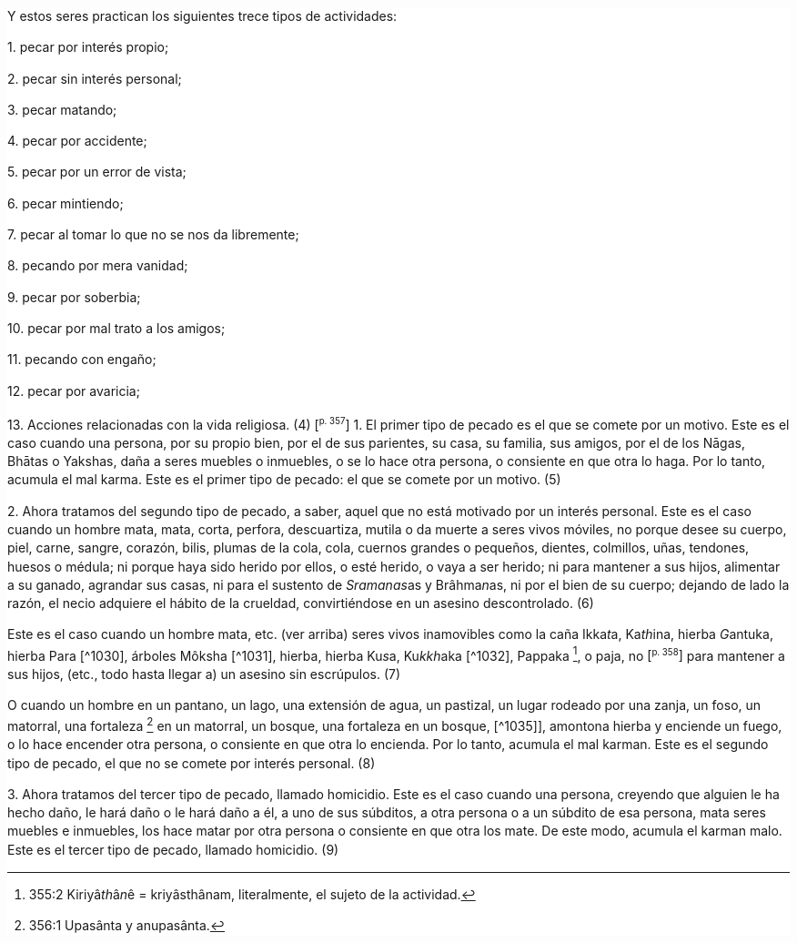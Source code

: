 Y estos seres practican los siguientes trece tipos de actividades:

1\. pecar por interés propio;

2\. pecar sin interés personal;

3\. pecar matando;

4\. pecar por accidente;

5\. pecar por un error de vista;

6\. pecar mintiendo;

7\. pecar al tomar lo que no se nos da libremente;

8\. pecando por mera vanidad;

9\. pecar por soberbia;

10\. pecar por mal trato a los amigos;

11\. pecando con engaño;

12\. pecar por avaricia;

13\. Acciones relacionadas con la vida religiosa. (4) <span id="p357">[<sup><small>p. 357</small></sup>]</span> 1\. El primer tipo de pecado es el que se comete por un motivo. Este es el caso cuando una persona, por su propio bien, por el de sus parientes, su casa, su familia, sus amigos, por el de los Nāgas, Bhātas o Yakshas, ​​daña a seres muebles o inmuebles, o se lo hace otra persona, o consiente en que otra lo haga. Por lo tanto, acumula el mal karma. Este es el primer tipo de pecado: el que se comete por un motivo. (5)

2\. Ahora tratamos del segundo tipo de pecado, a saber, aquel que no está motivado por un interés personal. Este es el caso cuando un hombre mata, mata, corta, perfora, descuartiza, mutila o da muerte a seres vivos móviles, no porque desee su cuerpo, piel, carne, sangre, corazón, bilis, plumas de la cola, cola, cuernos grandes o pequeños, dientes, colmillos, uñas, tendones, huesos o médula; ni porque haya sido herido por ellos, o esté herido, o vaya a ser herido; ni para mantener a sus hijos, alimentar a su ganado, agrandar sus casas, ni para el sustento de <i>Srama<i>n</i>as</i>as y Brâhma<i>n</i>as, ni por el bien de su cuerpo; dejando de lado la razón, el necio adquiere el hábito de la crueldad, convirtiéndose en un asesino descontrolado. (6)

Este es el caso cuando un hombre mata, etc. (ver arriba) seres vivos inamovibles como la caña Ikka<i>t</i>a, Ka<i>th</i>ina, hierba <i>G</i>antuka, hierba Para [^1030], árboles Môksha [^1031], hierba, hierba Ku<i>s</i>a, Ku<i>k</i><i>kh</i>aka [^1032], Pappaka [^1033], o paja, no <span id="p358">[<sup><small>p. 358</small></sup>]</span> para mantener a sus hijos, (etc., todo hasta llegar a) un asesino sin escrúpulos. (7)

O cuando un hombre en un pantano, un lago, una extensión de agua, un pastizal, un lugar rodeado por una zanja, un foso, un matorral, una fortaleza [^1034] en un matorral, un bosque, una fortaleza en un bosque, \[^1035]\], amontona hierba y enciende un fuego, o lo hace encender otra persona, o consiente en que otra lo encienda. Por lo tanto, acumula el mal karman. Este es el segundo tipo de pecado, el que no se comete por interés personal. (8)

3\. Ahora tratamos del tercer tipo de pecado, llamado homicidio. Este es el caso cuando una persona, creyendo que alguien le ha hecho daño, le hará daño o le hará daño a él, a uno de sus súbditos, a otra persona o a un súbdito de esa persona, mata seres muebles e inmuebles, los hace matar por otra persona o consiente en que otra los mate. De este modo, acumula el karman malo. Este es el tercer tipo de pecado, llamado homicidio. (9)


[^1033]: 355:2 Kiriyâ<i>th</i>â<i>n</i>ê = kriyâsthânam, literalmente, el sujeto de la actividad.
[^1034]: 356:1 Upasânta y anupasânta.
[^1035]: 356:2 Vibhaṅga, más literalmente, caso.
[^1036]: 356:3 Da<i>n</i><i>d</i>asamâdâna, explicó pâpôpâdâna.
[^1037]: 356:4 Se distingue entre sentir (anubhavanti) y saber (vidanti): (1) los sa<i>ñ</i><i>g</i><i>ñ</i>ins o seres racionales sienten y conocen impresiones; (2) los siddhas solo las conocen; (3) los seres sin razón solo las sienten; (4) las cosas sin vida no las conocen ni las sienten. Los seres sintientes son los de los números 1 y 3.
[^1038]: 357:1 Compárese Â<i>k</i>ârâṅga Sûtra II, 2, 3, 18, nota 1. Un manuscrito lee êraga en lugar de paraga. Êraka es el nombre de una caña.
[^1039]: 357:2 Môksha es el nombre de un árbol = mushkaka. El Â<i>k</i>ârâṅga y uno de nuestros manuscritos tienen môraga, plumas de pavo real. Pero eso está fuera de lugar aquí.
[^1040]: 357:3 Ku<i>k</i><i>kh</i>a es un nenúfar blanco. El Â<i>k</i>ârâṅga Sûtra tiene ku<i>k</i><i>k</i>aka = kûr<i>k</i>aka, pincel.
[^1041]: 357:4 Pa<i>k</i><i>k</i>aka en el Â<i>k</i>ârâṅga Sûtra.
[^1042]: 358:1 O un grupo de árboles.
[^1043]: 358:2 Una enumeración de lugares casi idéntica aparece en el Â<i>k</i>ârâṅga Sûtra II, 3, 3, 2. Las palabras entre paréntesis parecen añadirse posteriormente, pues <i>S</i>îlâṅka</i> no las comenta y menciona expresamente diez lugares. Generalmente se omiten en la continuación cuando se repite el mismo pasaje.
[^1044]: 358:3 Akasmâdda<i>n</i><i>d</i>ê. Los comentaristas señalan que la palabra akasmât se pronuncia en magadha como en sánscrito. De hecho, aquí y al final del siguiente párrafo encontramos la grafía akasmât, mientras que en la mitad de los párrafos se escribe akamhâ, que es la forma prak<i>ri</i>t.
[^1045]: 359:1 Paspalum Sobriculatum.
[^1046]: 359:2 Se especializan en el texto como <i>S</i>yâmaka<i>m</i> tri<i>n</i>a<i>m</i>, mukundaka vrîhiûsita y kâlêsuka. Solo los dos primeros se mencionan en nuestros diccionarios.
[^1047]: 359:3 En el Dipikâ se cita el siguiente versus memorialis, en el que se definen los nombres de los lugares mencionados en el texto: grâmô v<i>ri</i>tyâ v<i>ri</i>ta<i>h</i> syân nagaram uru<i>k</i>aturgôpurôdbhâsi<i>s</i>ôbham khê<i>t</i>a<i>m</i> nadyadrivêsh<i>t</i>a<i>m</i> pariv<i>ri</i>tam abhita<i>h</i> kharva<i>t</i>am parvatêna | grâmair yuktam ma<i>t</i>ambam dalitada<i>s</i>a<i>s</i>atai<i>h</i> (?) pattana<i>m</i> ratnayônir drô<i>n</i>âkhya<i>m</i> sindhuvêlâvalayitam atha sambâdhana<i>m</i> vâऽdri<i>s</i><i>ri</i>ṅge || Se verá que el significado de estos términos dados en este verso difiere del que se da en las notas [3](Uttaradhyayana_30#fn473)\-[11](Uttaradhyayana_30#fn481), [p. 176](Uttaradhyayana_30#p176).
[^1048]: 360:1 El mismo pasaje aparece en Kalpa Sûtra, Vidas de los <i>G</i>inas, § 92, parte i, pág. 249.
[^1049]: 361:1 Éstos son los ocho tipos de orgullo, madasthânâni.
[^1050]: 361:2 El original tiene kâya<i>m</i>, el cuerpo.
[^1051]: 361:3 Nettê<i>n</i>a = nêtrê<i>n</i>a. El comentarista dice que se trata de un árbol en particular; pero creo que el significado habitual de nêtra, es decir, cuerda, es más adecuado.
[^1052]: 362:1 Pi<i>t</i><i>th</i>ima<i>m</i>sî, literalmente, quien come la carne de la espalda.
[^1053]: 362:2 Anarya.
[^1054]: 362:3 Babeo.
[^1055]: 362:4 Pa<i>k</i><i>k</i>âyâti, pratyâyâti. Dîpikâ: avi<i>s</i>vâsyatayâ pratyâyâti prakhyâti<i>m</i> yâti.
[^1056]: 363:1 Respecto de la cuádruple división del habla, véase arriba, [p. 335](Sutrakritanga_2_1#p335), y la parte i, p. 150, nota 2.
[^1057]: 363:2 El significado es que los brahmanes declaran que es un crimen capital matar a un brahmán, pero venial matar a un sudra.
[^1058]: 363:3 Tammûyattâe = tamômûkatvêna, explicado ya sea, ciego de nacimiento, o absolutamente estúpido o ignorante.
[^1059]: 364:1 El Karman de los doce tipos de pecados anteriores se llama sâmparâyika (véase pág. 298, n. 3). Se apodera del Atman hasta aniquilarlo; es un Karman duradero, mientras que el descrito en el párrafo siguiente es de existencia momentánea.
[^1060]: 364:2 Iriyâvahiya = îryapathika o airyapathika. El término îryapatha significa literalmente «forma de andar», pero técnicamente denota las acciones que componen la vida de un asceta correcto, y airyapathika, por lo tanto, es el Karman inseparable de ella.
[^1061]: 364:3 El texto consta de una serie de términos técnicos, muchos de los cuales ya se han explicado. Incorporo la explicación en la traducción. Para más detalles, véase el Informe de Bhandarkar, pág. 98.
[^1062]: 364:4 Iryāsamita.
[^1063]: 364:5 Bhashâsamita.
[^1064]: 364:6 Êsha<i>n</i>âsamita.
[^1065]: 364:7 Bhân</i><i>d</i>amâtrâdânanikshêpa<i>n</i>asamita.
[^1066]: 364:8 U<i>k</i><i>k</i>âra-prasrava<i>n</i>a-<i>s</i>lêshma-<i>g</i>alla-<i>s</i>riṅghâ<i>n</i>a-parish<i>th</i>âpanikâ-samita.
[^1067]: 364:9 Porque tú eres mi siervo, y tu siervo es mi siervo.
[^1068]: 364:10 Porque yo soy, y soy, y soy.
[^1069]: 365:1 Un pasaje casi idéntico aparece en el Uttarâdhyayana XXIX, § 71, encima de la pág. 372.
[^1070]: 365:2 Este pasaje típico se repite aquí aunque aparentemente está fuera de lugar.
[^1071]: 365:3 No solo este párrafo, sino también todo lo que sigue hasta el último, parece ser una adición posterior. Pues en el último párrafo se retoma y concluye el tema tratado en los §§ 1-27. Tras el suplemento de los §§ 25-27, se inserta un tratado independiente sobre el tema principal en los §§ 28-60 (28-57 sobre el demérito, 58-59 sobre el mérito, § 60 sobre un estado mixto); a continuación, sigue un tratado similar en los §§ 61-77 (61-68 sobre el demérito, 69-74 sobre el mérito, 75-77 sobre un estado mixto). En el § 78 tenemos de nuevo un suplemento, y los §§ 79-82 contienen otro suplemento (o quizás dos). Los §§ 83-85 dan la conclusión del primer tratado (§§ 1-24) y originalmente deben haber seguido inmediatamente después del § 24. Así que tenemos aquí, además de algunos apéndices, tres tratados originales distintos sobre el mismo tema, muy torpemente unidos para formar una conferencia continua.
[^1072]: 366:1 Por ejemplo, la risa de los monos.
[^1073]: 366:2 Laksha<i>n</i>a. Los signos místicos a los que se hace referencia son la esvástica, etc.
[^1074]: 366:3 Vya<i>ñ</i><i>g</i>ana. Las semillas son de sésamo, frijoles, etc.
[^1075]: 366:4 Kâki<i>n</i>î, traducido ratna en el comentario.
[^1076]: 366:5 Âtharva<i>n</i>î.
[^1077]: 366:6 Pākasāsanī = indragāla.
[^1078]: 366:7 Mirigak akra.
[^1079]: 366:8 Según el comentario, el arte Vaitâlî enseña a levantar un palo (? da<i>n</i><i>d</i>am utthâpayati, quizás para castigar a alguien) mediante hechizos; y el Ardhavaitâlika, a retirarlo. En pali, vêtala<i>m</i> significa el arte mágico de revivir cadáveres mediante hechizos (véase el Diccionario Childers de la lengua pali, sub voce).
[^1080]: 367:1 Âyama<i>n</i>i<i>m</i>, se omite en algunos manuscritos y en los comentarios.
[^1081]: 367:2 Vipratipanna.
[^1082]: 367:3 Sovariya, traducido como "saurakika".
[^1083]: 367:4 Es decir, nacerá en uno de los cursos inferiores de la existencia.
[^1084]: 369:1 Khaladâ<i>n</i>ê<i>n</i>a vâ surâthâlaê<i>n</i>a vâ. Mi traducción es conjetural.
[^1085]: 369:2 Gu<i>n</i>a; omitido en el texto impreso.
[^1086]: 370:1 A<i>k</i><i>kh</i>arâê apphâlettâ bhavai = apsarâyâ<i>s</i> <i>k</i>apu<i>t</i>ikâyâs âsphâlayitâ bhavati. No estoy seguro de haber acertado con el significado; apsarâ quizás derive de apasârayati; la palabra no se encuentra en nuestros diccionarios.
[^1087]: 371:1 Compárese con Kalpa Sûtra. Vidas de las Ginas, § 66, notas. Nuestro comentarista explica los prâyaskitta (actos expiatorios) como ceremonias que contrarrestan las pesadillas.
[^1088]: 371:2 Compárese Kalpa Sûtra, Vidas de los Ginas, § 14, parte i, pág. 223.
[^1089]: 372:1 Porque según los comentarios la peor de todas las regiones es el sur, el peor estado de ser el de los habitantes del infierno, y la quincena oscura es la peor mitad del mes.
[^1090]: 372:2 <i>Th</i>â<i>n</i>ê = sthanam.
[^1091]: 373:1 Estas palabras están en 2ª persona del imperativo, que, según Pâ<i>n</i>ini III, 4, 2, puede usarse para expresar una acción repetida o habitual.
[^1092]: 373:2 Utkuñkana.
[^1093]: 373:3 Gilli, purushadvayôtkshiptâ <i>gh</i>òllikâ.
[^1094]: 373:4 Thilli, explicado: un vehículo tirado por un par de mulas; pero, según Leumann s<i>v</i>., silla de montar.
[^1095]: 373:5 Siyasandimânıyâ, explicó <i>s</i>ibikâvi<i>s</i>êsha.
[^1096]: 374:1 Mâsha es un peso de oro.
[^1097]: 374:2 Una especie de arroz.
[^1098]: 374:3 Una especie de legumbre o lenteja.
[^1099]: 374:4 Una especie de frijol.
[^1100]: 374:5 Probablemente Dolichos Sinensis.
[^1101]: 374:6 Una especie de pulso, Dolichos Uniflorus.
[^1102]: 374:7 No puedo identificar esta planta, nuestros diccionarios no contienen esta palabra ni ninguna similar.
[^1103]: 374:8 Esta palabra debería quizás dividirse en dos: êlâ son cardamomos, pero no puedo decir qué es mi<i>k</i><i>kh</i>a.
[^1104]: 374:9 Bhâgilla = bhâgika, aquel que obtiene la sexta parte de los productos (por ejemplo, de la agricultura) del trabajo para el cual es contratado.
[^1105]: 375:1 Las dos palabras siguientes, vêga<i>k</i><i>kh</i>ahiya y aṅga<i>k</i><i>kh</i>ahiya, no puedo traducirlas.
[^1106]: 375:2 Compárese con § 55.
[^1107]: 375:3 Compárese con § 21.
[^1108]: 375:4 Estas palabras del final del párrafo se deben agregar aquí, o más bien, se ha insertado el siguiente pasaje en el medio de la oración, de modo que aparentemente está cortada en dos, de las cuales a la primera le falta el verbo.
[^1109]: 376:1 Aparentemente, hay un juego de palabras entre las tres palabras va<i>g</i><i>g</i>a, paṅka, ayasa, pues también significan acero, barro y hierro.
[^1110]: 376:2 Mui<i>m</i> o sâya<i>m</i> o sui<i>m</i>. El Dîpikâ tiene <i>s</i>ruti. Las siguientes palabras son rati, dh<i>ri</i>ti, mati.
[^1111]: 377:1 Comparar § 56 y nota [^1081] en la [p. 372](#p372).
[^1112]: 378:1 El mismo pasaje aparece, mutatis mutandis, en el Kalpa Sûtra, Vidas de los <i>G</i>inas, § 118; véase parte i, pág. 261, y notas 1 y 2.
[^1113]: 378:2 El autor del Dîpikâ ofrece diversas interpretaciones de esta división de obstáculos, que aparentemente son conjeturas y no se basan en una tradición sólida. En el pasaje paralelo del Kalpa Sûtra, § 119, la división se basa en: materia, espacio, tiempo y afectos.
[^1114]: 379:1 El autor del Dîpikâ afirma que estos monjes mendigan por la mañana.
[^1115]: 379:2 Laga<i>n</i><i>d</i>asâi<i>n</i>ô. Se acuestan en una posición tal que solo los talones y la cabeza, o la espalda, tocan el suelo.
[^1116]: 380:1 Dejo fuera agattayâ o agamayâ, que no se explican en el Dîpikâ.
[^1117]: 380:2 Grâmaka<i>n</i><i>t</i>aka, ya sea el abuso que se sufre en las aldeas, o los objetos de los sentidos (indriyagrâma).
[^1118]: 380:3 Bhayantârô bhavanti. Se explica Bhayantârô: quién va (gantâra<i>h</i>) de bhava a Môksha.
[^1119]: 381:1 La siguiente descripción contiene pasajes que se repiten en el Kalpa Sûtra, §§ 14, 15.
[^1120]: 381:2 Karnāpīthā.
[^1121]: 382:1 <i>S</i>îlâṅka dice con respecto al § 76: «Los manuscritos del texto difieren generalmente entre sí en este pasaje; el texto comentado en el <i>T</i>îkâ no concuerda con el de ningún manuscrito. Por lo tanto, comento el texto expuesto en un manuscrito. Si, por lo tanto, mi texto no concuerda con el del lector, no debe alarmarse». Todos los manuscritos que utilizo tienen el mismo texto, el del comentarista. Es característico de la manera en que trabajaba Harshakula, el autor del Dîpikâ, que copie la observación anterior de <i>S</i>îlâṅka con algunas modificaciones verbales.
[^1122]: 382:2 Kriyâdhikara<i>n</i>a.
[^1123]: 382:3 Asahâyâ.
[^1124]: 383:1 Aquí el comentarista inserta la siguiente historia: En Râ<i>g</i>ag<i>ri</i>ha vivía un fraile versado en artes mágicas; raptaba a todas las mujeres que veía. Ante las quejas de los ciudadanos por la violación, el rey decidió encontrarlo y castigarlo. Al verlo finalmente al quinto día, el rey lo persiguió hasta que el fraile desapareció en un árbol hueco del parque, que conducía a una habitación subterránea. Allí, el rey lo siguió y lo mató. Liberó a todas las mujeres que el fraile había capturado. Pero una de ellas se negó a regresar con su esposo, perdidamente enamorada de su seductor. Por consejo de unos sabios, le hicieron beber los huesos (machacados) del fraile mezclados con leche. Esto la deshizo del hechizo y la curó de su extraña pasión.
[^1125]: 383:2 Ûsiyaphaliha = u<i>k</i><i>kh</i>ritaparigha. El comentarista confunde phaliha con spa<i>t</i>ika y se esfuerza en vano por descifrar un significado sólido.
[^1126]: 383:3 Uddish<i>t</i>a.
[^1127]: 383:4 Sobre los Gu<i>n</i>avratas, véase el Informe de Bhandarkar, 1883, 1884, pág. 114. Los <i>S</i>îlavratas son aparentemente idénticos a los A<i>n</i>uvratas, ibídem. Hoernle traduce este pasaje: mediante el ejercicio de las restricciones morales (impuestas) por los votos religiosos, así como en las renuncias (generales) y las abstinencias (especiales) de Pôsaha. Uvâsaga Dasâo, traducción, pág. 41.
[^1128]: 384:1 El mismo pasaje aparece a continuación, 7, 4, y Aupapâtika Sûtra, § 124. Upâsakada<i>s</i>â, § 66.
[^1129]: 384:2 Samâdhi, que en otra parte se explica con môksha, pero en nuestro caso no puede ser la liberación final, sino un estado de pureza del alma.
[^1130]: 384:3 Al Virat.
[^1131]: 385:1 Según los comentaristas, existen 180 escuelas de Kriyâvâdins, 84 de Akriyâvâdins, 67 de A<i>g</i><i>ñ</i>ânikavâdins y 32 de Vainayikavâdins. Estas cifras se obtienen mediante cálculo, no por observación real. Por ejemplo, las 180 posibles escuelas de Kriyâvâdins se calculan de la siguiente manera. Las nueve categorías de las <i>G</i>ainas</i> son: <i>g</i>iva, a<i>g</i>iva, âsrava, sa<i>m</i>vara, nir<i>g</i>arâ, pu<i>n</i>ya, pâpa, bandha y môksha. Cada uno de ellos puede considerarse svatah y paratah, nitya y anitya con respecto a kâla, îsvara, âtma, niyati y svabhâva. Al multiplicar 9 sucesivamente por 2, 2, 5, encontramos que 180 es el número de posibles escuelas de Kriyâvâdins.
[^1132]: 385:2 Es decir, aprenden estas herejías de sus maestros y las enseñan a sus alumnos.
[^1133]: 386:1 Niyâgapa<i>d</i>ivanna.
[^1134]: 386:2 Tula.
[^1135]: 386:3 Samôsara<i>n</i>a = samavasara<i>n</i>a, explicado: dharmavi<i>k</i>âra, a saber, del verdadero adagio: âtmavat sarvabhûtâni ya<i>h</i> pa<i>s</i>yati sa pa<i>s</i>yati.
[^1136]: 387:1 Agant.
[^1137]: 387:2 Kalaṅkalībhāva.
[^1138]: 387:3 Descrito en los §§ 5-21. Véase [p. 365](#p365), nota [^1063].